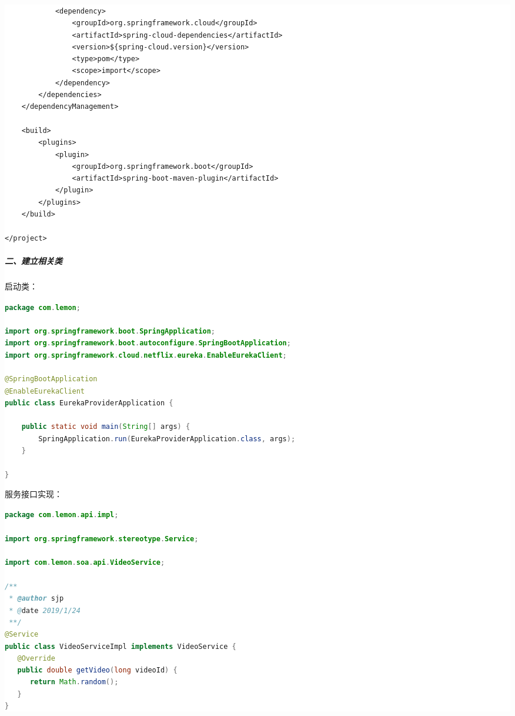 ```pom
            <dependency>
                <groupId>org.springframework.cloud</groupId>
                <artifactId>spring-cloud-dependencies</artifactId>
                <version>${spring-cloud.version}</version>
                <type>pom</type>
                <scope>import</scope>
            </dependency>
        </dependencies>
    </dependencyManagement>

    <build>
        <plugins>
            <plugin>
                <groupId>org.springframework.boot</groupId>
                <artifactId>spring-boot-maven-plugin</artifactId>
            </plugin>
        </plugins>
    </build>

</project>

```

##### 二、建立相关类

启动类：

```java
package com.lemon;

import org.springframework.boot.SpringApplication;
import org.springframework.boot.autoconfigure.SpringBootApplication;
import org.springframework.cloud.netflix.eureka.EnableEurekaClient;

@SpringBootApplication
@EnableEurekaClient
public class EurekaProviderApplication {

	public static void main(String[] args) {
		SpringApplication.run(EurekaProviderApplication.class, args);
	}

}
```

服务接口实现：

```java
package com.lemon.api.impl;

import org.springframework.stereotype.Service;

import com.lemon.soa.api.VideoService;

/**
 * @author sjp
 * @date 2019/1/24
 **/
@Service
public class VideoServiceImpl implements VideoService {
   @Override
   public double getVideo(long videoId) {
      return Math.random();
   }
}
```